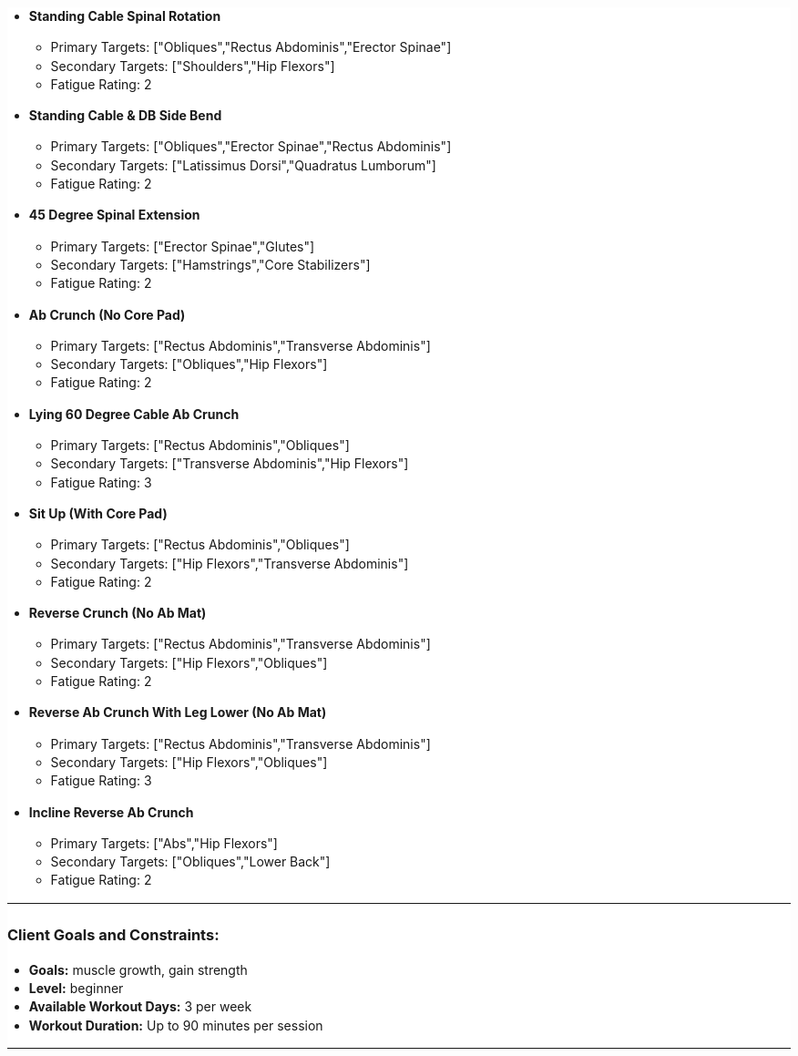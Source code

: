 - **Standing Cable Spinal Rotation**
  - Primary Targets: ["Obliques","Rectus Abdominis","Erector Spinae"]
  - Secondary Targets: ["Shoulders","Hip Flexors"]
  - Fatigue Rating: 2

- **Standing Cable & DB Side Bend**
  - Primary Targets: ["Obliques","Erector Spinae","Rectus Abdominis"]
  - Secondary Targets: ["Latissimus Dorsi","Quadratus Lumborum"]
  - Fatigue Rating: 2

- **45 Degree Spinal Extension**
  - Primary Targets: ["Erector Spinae","Glutes"]
  - Secondary Targets: ["Hamstrings","Core Stabilizers"]
  - Fatigue Rating: 2

- **Ab Crunch (No Core Pad)**
  - Primary Targets: ["Rectus Abdominis","Transverse Abdominis"]
  - Secondary Targets: ["Obliques","Hip Flexors"]
  - Fatigue Rating: 2

- **Lying 60 Degree Cable Ab Crunch**
  - Primary Targets: ["Rectus Abdominis","Obliques"]
  - Secondary Targets: ["Transverse Abdominis","Hip Flexors"]
  - Fatigue Rating: 3

- **Sit Up (With Core Pad)**
  - Primary Targets: ["Rectus Abdominis","Obliques"]
  - Secondary Targets: ["Hip Flexors","Transverse Abdominis"]
  - Fatigue Rating: 2

- **Reverse Crunch (No Ab Mat)**
  - Primary Targets: ["Rectus Abdominis","Transverse Abdominis"]
  - Secondary Targets: ["Hip Flexors","Obliques"]
  - Fatigue Rating: 2

- **Reverse Ab Crunch With Leg Lower (No Ab Mat)**
  - Primary Targets: ["Rectus Abdominis","Transverse Abdominis"]
  - Secondary Targets: ["Hip Flexors","Obliques"]
  - Fatigue Rating: 3

- **Incline Reverse Ab Crunch**
  - Primary Targets: ["Abs","Hip Flexors"]
  - Secondary Targets: ["Obliques","Lower Back"]
  - Fatigue Rating: 2


---

### **Client Goals and Constraints:**

- **Goals:** muscle growth, gain strength
- **Level:** beginner
- **Available Workout Days:** 3 per week
- **Workout Duration:** Up to 90 minutes per session

---
